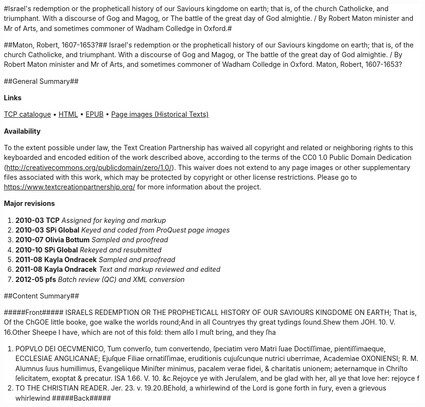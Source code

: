 #Israel's redemption or the propheticall history of our Saviours kingdome on earth; that is, of the church Catholicke, and triumphant. With a discourse of Gog and Magog, or The battle of the great day of God almightie. / By Robert Maton minister and Mr of Arts, and sometimes commoner of Wadham Colledge in Oxford.#

##Maton, Robert, 1607-1653?##
Israel's redemption or the propheticall history of our Saviours kingdome on earth; that is, of the church Catholicke, and triumphant. With a discourse of Gog and Magog, or The battle of the great day of God almightie. / By Robert Maton minister and Mr of Arts, and sometimes commoner of Wadham Colledge in Oxford.
Maton, Robert, 1607-1653?

##General Summary##

**Links**

[TCP catalogue](http://www.ota.ox.ac.uk/tcp/)  • 
[HTML](http://tei.it.ox.ac.uk/tcp/Texts-HTML/free/A88/A88952.html)  • 
[EPUB](http://tei.it.ox.ac.uk/tcp/Texts-EPUB/free/A88/A88952.epub) • 
[Page images (Historical Texts)](https://historicaltexts.jisc.ac.uk/eebo-99867515e)

**Availability**

To the extent possible under law, the Text Creation Partnership has waived all copyright and related or neighboring rights to this keyboarded and encoded edition of the work described above, according to the terms of the CC0 1.0 Public Domain Dedication (http://creativecommons.org/publicdomain/zero/1.0/). This waiver does not extend to any page images or other supplementary files associated with this work, which may be protected by copyright or other license restrictions. Please go to https://www.textcreationpartnership.org/ for more information about the project.

**Major revisions**

1. __2010-03__ __TCP__ *Assigned for keying and markup*
1. __2010-03__ __SPi Global__ *Keyed and coded from ProQuest page images*
1. __2010-07__ __Olivia Bottum__ *Sampled and proofread*
1. __2010-10__ __SPi Global__ *Rekeyed and resubmitted*
1. __2011-08__ __Kayla Ondracek__ *Sampled and proofread*
1. __2011-08__ __Kayla Ondracek__ *Text and markup reviewed and edited*
1. __2012-05__ __pfs__ *Batch review (QC) and XML conversion*

##Content Summary##

#####Front#####
ISRAELS REDEMPTION OR THE PROPHETICALL HISTORY OF OUR SAVIOURS KINGDOME ON EARTH; That is, Of the ChGOE little booke, goe walke the worlds round;And in all Countryes thy great tydings ſound.Shew them JOH. 10. V. 16.Other Sheepe I have, which are not of this fold: them alſo I muſt bring, and they ſha
1. POPVLO DEI OECVMENICO, Tum converſo, tum convertendo, ſpeciatim vero Matri ſuae Doctiſſimae, pientiſſimaeque, ECCLESIAE ANGLICANAE; Ejuſque Filiae ornatiſſimae, eruditionis cujuſcunque nutrici uberrimae, Academiae OXONIENSI; R. M. Alumnus ſuus humillimus, Evangeliique Miniſter minimus, pacalem verae fidei, & charitatis unionem; aeternamque in Chriſto ſelicitatem, exoptat & precatur.
ISA 1.66. V. 10. &c.Rejoyce ye with Jeruſalem, and be glad with her, all ye that love her: rejoyce f
1. TO THE CHRISTIAN READER.
Jer. 23. v. 19.20.BEhold, a whirlewind of the Lord is gone forth in fury, even a grievous whirlewind
#####Back#####

